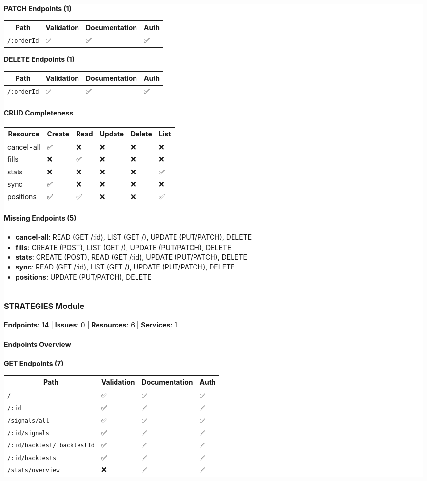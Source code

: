 **PATCH Endpoints (1)**

| Path | Validation | Documentation | Auth |
|------|------------|---------------|------|
| `/:orderId` | ✅ | ✅ | ✅ |

**DELETE Endpoints (1)**

| Path | Validation | Documentation | Auth |
|------|------------|---------------|------|
| `/:orderId` | ✅ | ✅ | ✅ |

#### CRUD Completeness

| Resource | Create | Read | Update | Delete | List |
|----------|--------|------|--------|--------|------|
| cancel-all | ✅ | ❌ | ❌ | ❌ | ❌ |
| fills | ❌ | ✅ | ❌ | ❌ | ❌ |
| stats | ❌ | ❌ | ❌ | ❌ | ✅ |
| sync | ✅ | ❌ | ❌ | ❌ | ❌ |
| positions | ✅ | ✅ | ❌ | ❌ | ✅ |

#### Missing Endpoints (5)

- **cancel-all**: READ (GET /:id), LIST (GET /), UPDATE (PUT/PATCH), DELETE
- **fills**: CREATE (POST), LIST (GET /), UPDATE (PUT/PATCH), DELETE
- **stats**: CREATE (POST), READ (GET /:id), UPDATE (PUT/PATCH), DELETE
- **sync**: READ (GET /:id), LIST (GET /), UPDATE (PUT/PATCH), DELETE
- **positions**: UPDATE (PUT/PATCH), DELETE

---

### STRATEGIES Module

**Endpoints:** 14 | **Issues:** 0 | **Resources:** 6 | **Services:** 1

#### Endpoints Overview


**GET Endpoints (7)**

| Path | Validation | Documentation | Auth |
|------|------------|---------------|------|
| `/` | ✅ | ✅ | ✅ |
| `/:id` | ✅ | ✅ | ✅ |
| `/signals/all` | ✅ | ✅ | ✅ |
| `/:id/signals` | ✅ | ✅ | ✅ |
| `/:id/backtest/:backtestId` | ✅ | ✅ | ✅ |
| `/:id/backtests` | ✅ | ✅ | ✅ |
| `/stats/overview` | ❌ | ✅ | ✅ |
